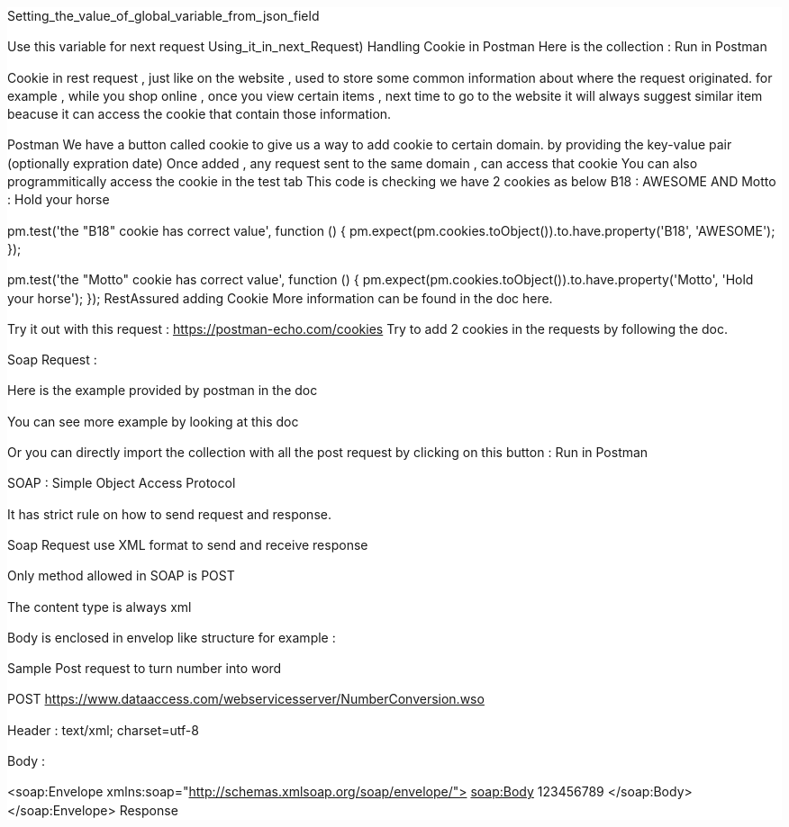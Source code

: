Setting_the_value_of_global_variable_from_json_field

Use this variable for next request Using_it_in_next_Request)
Handling Cookie in Postman
Here is the collection : Run in Postman

Cookie in rest request , just like on the website , used to store some common information about where the request originated. for example , while you shop online , once you view certain items , next time to go to the website it will always suggest similar item beacuse it can access the cookie that contain those information.

Postman
We have a button called cookie to give us a way to add cookie to certain domain. by providing the key-value pair (optionally expration date)
Once added , any request sent to the same domain , can access that cookie
You can also programmitically access the cookie in the test tab
This code is checking we have 2 cookies as below B18 : AWESOME AND Motto : Hold your horse

pm.test('the "B18" cookie has correct value', function () {
    pm.expect(pm.cookies.toObject()).to.have.property('B18', 'AWESOME');
});

pm.test('the "Motto" cookie has correct value', function () {
    pm.expect(pm.cookies.toObject()).to.have.property('Motto', 'Hold your horse');
});
RestAssured adding Cookie
More information can be found in the doc here.

Try it out with this request : https://postman-echo.com/cookies Try to add 2 cookies in the requests by following the doc.

Soap Request :

Here is the example provided by postman in the doc

You can see more example by looking at this doc

Or you can directly import the collection with all the post request by clicking on 
this button : Run in Postman

SOAP :  Simple Object Access Protocol 

It has strict rule on how to send request and response.

Soap Request use XML format to send and receive response

Only method allowed in SOAP is POST

The content type is always xml

Body is enclosed in envelop like structure for example :

Sample Post request to turn number into word

POST https://www.dataaccess.com/webservicesserver/NumberConversion.wso

Header : text/xml; charset=utf-8

Body :

<?xml version="1.0" encoding="utf-8"?>
<soap:Envelope xmlns:soap="http://schemas.xmlsoap.org/soap/envelope/">
  <soap:Body>
    <NumberToWords xmlns="http://www.dataaccess.com/webservicesserver/">
      <ubiNum>123456789</ubiNum>
    </NumberToWords>
  </soap:Body>
</soap:Envelope>
Response
